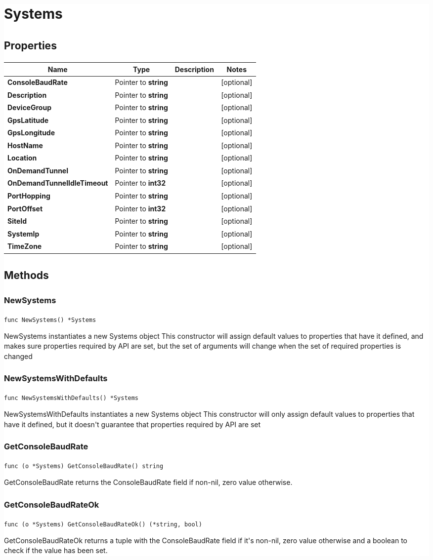 # Systems

## Properties

Name | Type | Description | Notes
------------ | ------------- | ------------- | -------------
**ConsoleBaudRate** | Pointer to **string** |  | [optional] 
**Description** | Pointer to **string** |  | [optional] 
**DeviceGroup** | Pointer to **string** |  | [optional] 
**GpsLatitude** | Pointer to **string** |  | [optional] 
**GpsLongitude** | Pointer to **string** |  | [optional] 
**HostName** | Pointer to **string** |  | [optional] 
**Location** | Pointer to **string** |  | [optional] 
**OnDemandTunnel** | Pointer to **string** |  | [optional] 
**OnDemandTunnelIdleTimeout** | Pointer to **int32** |  | [optional] 
**PortHopping** | Pointer to **string** |  | [optional] 
**PortOffset** | Pointer to **int32** |  | [optional] 
**SiteId** | Pointer to **string** |  | [optional] 
**SystemIp** | Pointer to **string** |  | [optional] 
**TimeZone** | Pointer to **string** |  | [optional] 

## Methods

### NewSystems

`func NewSystems() *Systems`

NewSystems instantiates a new Systems object
This constructor will assign default values to properties that have it defined,
and makes sure properties required by API are set, but the set of arguments
will change when the set of required properties is changed

### NewSystemsWithDefaults

`func NewSystemsWithDefaults() *Systems`

NewSystemsWithDefaults instantiates a new Systems object
This constructor will only assign default values to properties that have it defined,
but it doesn't guarantee that properties required by API are set

### GetConsoleBaudRate

`func (o *Systems) GetConsoleBaudRate() string`

GetConsoleBaudRate returns the ConsoleBaudRate field if non-nil, zero value otherwise.

### GetConsoleBaudRateOk

`func (o *Systems) GetConsoleBaudRateOk() (*string, bool)`

GetConsoleBaudRateOk returns a tuple with the ConsoleBaudRate field if it's non-nil, zero value otherwise
and a boolean to check if the value has been set.
